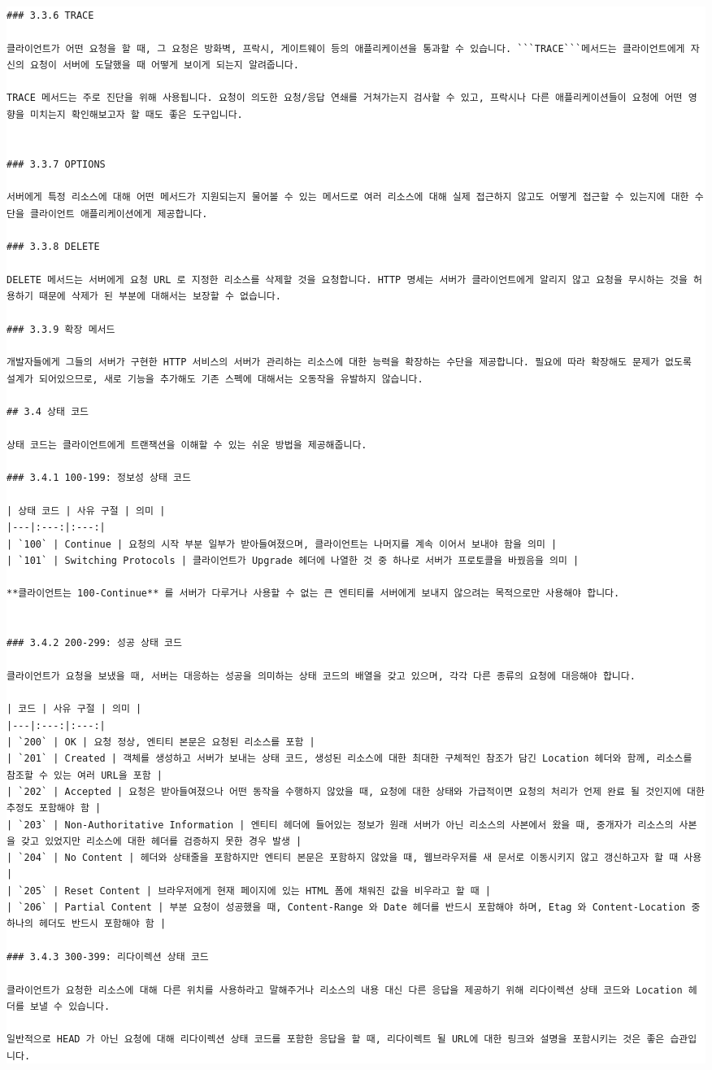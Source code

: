 ```
### 3.3.6 TRACE

클라이언트가 어떤 요청을 할 때, 그 요청은 방화벽, 프락시, 게이트웨이 등의 애플리케이션을 통과할 수 있습니다. ```TRACE```메서드는 클라이언트에게 자신의 요청이 서버에 도달했을 때 어떻게 보이게 되는지 알려줍니다.

TRACE 메서드는 주로 진단을 위해 사용됩니다. 요청이 의도한 요청/응답 연쇄를 거쳐가는지 검사할 수 있고, 프락시나 다른 애플리케이션들이 요청에 어떤 영향을 미치는지 확인해보고자 할 때도 좋은 도구입니다.


### 3.3.7 OPTIONS

서버에게 특정 리소스에 대해 어떤 메서드가 지원되는지 물어볼 수 있는 메서드로 여러 리소스에 대해 실제 접근하지 않고도 어떻게 접근할 수 있는지에 대한 수단을 클라이언트 애플리케이션에게 제공합니다.

### 3.3.8 DELETE

DELETE 메서드는 서버에게 요청 URL 로 지정한 리소스를 삭제할 것을 요청합니다. HTTP 명세는 서버가 클라이언트에게 알리지 않고 요청을 무시하는 것을 허용하기 때문에 삭제가 된 부분에 대해서는 보장할 수 없습니다.

### 3.3.9 확장 메서드

개발자들에게 그들의 서버가 구현한 HTTP 서비스의 서버가 관리하는 리소스에 대한 능력을 확장하는 수단을 제공합니다. 필요에 따라 확장해도 문제가 없도록 설계가 되어있으므로, 새로 기능을 추가해도 기존 스펙에 대해서는 오동작을 유발하지 않습니다.

## 3.4 상태 코드

상태 코드는 클라이언트에게 트랜잭션을 이해할 수 있는 쉬운 방법을 제공해줍니다.

### 3.4.1 100-199: 정보성 상태 코드

| 상태 코드 | 사유 구절 | 의미 |
|---|:---:|:---:|
| `100` | Continue | 요청의 시작 부분 일부가 받아들여졌으며, 클라이언트는 나머지를 계속 이어서 보내야 함을 의미 |
| `101` | Switching Protocols | 클라이언트가 Upgrade 헤더에 나열한 것 중 하나로 서버가 프로토콜을 바꿨음을 의미 |

**클라이언트는 100-Continue** 를 서버가 다루거나 사용할 수 없는 큰 엔티티를 서버에게 보내지 않으려는 목적으로만 사용해야 합니다.


### 3.4.2 200-299: 성공 상태 코드

클라이언트가 요청을 보냈을 때, 서버는 대응하는 성공을 의미하는 상태 코드의 배열을 갖고 있으며, 각각 다른 종류의 요청에 대응해야 합니다.

| 코드 | 사유 구절 | 의미 |
|---|:---:|:---:|
| `200` | OK | 요청 정상, 엔티티 본문은 요청된 리소스를 포함 |
| `201` | Created | 객체를 생성하고 서버가 보내는 상태 코드, 생성된 리소스에 대한 최대한 구체적인 참조가 담긴 Location 헤더와 함께, 리소스를 참조할 수 있는 여러 URL을 포함 |
| `202` | Accepted | 요청은 받아들여졌으나 어떤 동작을 수행하지 않았을 때, 요청에 대한 상태와 가급적이면 요청의 처리가 언제 완료 될 것인지에 대한 추정도 포함해야 함 |
| `203` | Non-Authoritative Information | 엔티티 헤더에 들어있는 정보가 원래 서버가 아닌 리소스의 사본에서 왔을 때, 중개자가 리소스의 사본을 갖고 있었지만 리소스에 대한 헤더를 검증하지 못한 경우 발생 |
| `204` | No Content | 헤더와 상태줄을 포함하지만 엔티티 본문은 포함하지 않았을 때, 웹브라우저를 새 문서로 이동시키지 않고 갱신하고자 할 때 사용 |
| `205` | Reset Content | 브라우저에게 현재 페이지에 있는 HTML 폼에 채워진 값을 비우라고 할 때 |
| `206` | Partial Content | 부분 요청이 성공했을 때, Content-Range 와 Date 헤더를 반드시 포함해야 하며, Etag 와 Content-Location 중 하나의 헤더도 반드시 포함해야 함 |

### 3.4.3 300-399: 리다이렉션 상태 코드

클라이언트가 요청한 리소스에 대해 다른 위치를 사용하라고 말해주거나 리소스의 내용 대신 다른 응답을 제공하기 위해 리다이렉션 상태 코드와 Location 헤더를 보낼 수 있습니다.

일반적으로 HEAD 가 아닌 요청에 대해 리다이렉션 상태 코드를 포함한 응답을 할 때, 리다이렉트 될 URL에 대한 링크와 설명을 포함시키는 것은 좋은 습관입니다.

```